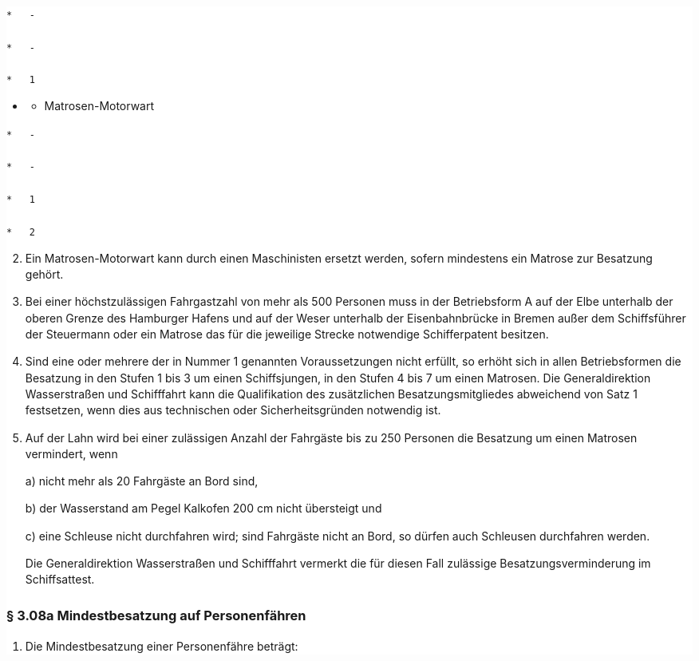    *   -

    *   -

    *   1


*    *   Matrosen-Motorwart

    *   -

    *   -

    *   1

    *   2




2.  Ein Matrosen-Motorwart kann durch einen Maschinisten ersetzt werden,
    sofern mindestens ein Matrose zur Besatzung gehört.


3.  Bei einer höchstzulässigen Fahrgastzahl von mehr als 500 Personen muss
    in der Betriebsform A auf der Elbe unterhalb der oberen Grenze des
    Hamburger Hafens und auf der Weser unterhalb der Eisenbahnbrücke in
    Bremen außer dem Schiffsführer der Steuermann oder ein Matrose das für
    die jeweilige Strecke notwendige Schifferpatent besitzen.


4.  Sind eine oder mehrere der in Nummer 1 genannten Voraussetzungen nicht
    erfüllt, so erhöht sich in allen Betriebsformen die Besatzung in den
    Stufen 1 bis 3 um einen Schiffsjungen, in den Stufen 4 bis 7 um einen
    Matrosen. Die Generaldirektion Wasserstraßen und Schifffahrt kann die
    Qualifikation des zusätzlichen Besatzungsmitgliedes abweichend von
    Satz 1 festsetzen, wenn dies aus technischen oder Sicherheitsgründen
    notwendig ist.


5.  Auf der Lahn wird bei einer zulässigen Anzahl der Fahrgäste bis zu 250
    Personen die Besatzung um einen Matrosen vermindert, wenn

    a)  nicht mehr als 20 Fahrgäste an Bord sind,


    b)  der Wasserstand am Pegel Kalkofen 200 cm nicht übersteigt und


    c)  eine Schleuse nicht durchfahren wird; sind Fahrgäste nicht an Bord, so
        dürfen auch Schleusen durchfahren werden.



    Die Generaldirektion Wasserstraßen und Schifffahrt vermerkt die für
    diesen Fall zulässige Besatzungsverminderung im Schiffsattest.





### § 3.08a Mindestbesatzung auf Personenfähren


1.  Die Mindestbesatzung einer Personenfähre beträgt:
